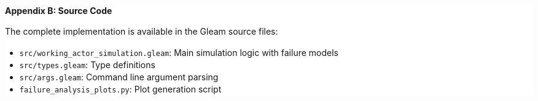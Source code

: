**Appendix B: Source Code**

The complete implementation is available in the Gleam source files:
- `src/working_actor_simulation.gleam`: Main simulation logic with failure models
- `src/types.gleam`: Type definitions
- `src/args.gleam`: Command line argument parsing
- `failure_analysis_plots.py`: Plot generation script
